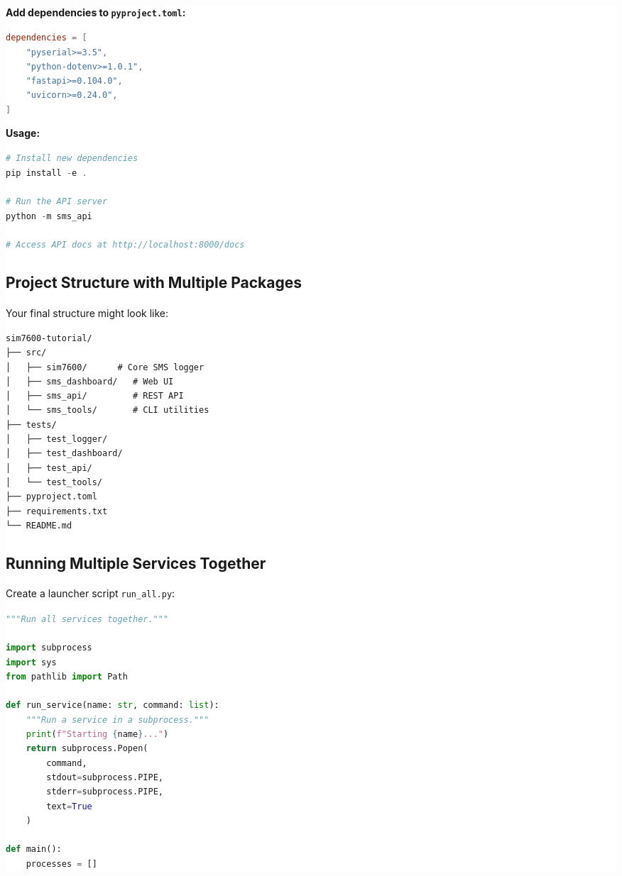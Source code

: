**Add dependencies to `pyproject.toml`:**

```toml
dependencies = [
    "pyserial>=3.5",
    "python-dotenv>=1.0.1",
    "fastapi>=0.104.0",
    "uvicorn>=0.24.0",
]
```

**Usage:**

```powershell
# Install new dependencies
pip install -e .

# Run the API server
python -m sms_api

# Access API docs at http://localhost:8000/docs
```

## Project Structure with Multiple Packages

Your final structure might look like:

```
sim7600-tutorial/
├── src/
│   ├── sim7600/      # Core SMS logger
│   ├── sms_dashboard/   # Web UI
│   ├── sms_api/         # REST API
│   └── sms_tools/       # CLI utilities
├── tests/
│   ├── test_logger/
│   ├── test_dashboard/
│   ├── test_api/
│   └── test_tools/
├── pyproject.toml
├── requirements.txt
└── README.md
```

## Running Multiple Services Together

Create a launcher script `run_all.py`:

```python
"""Run all services together."""

import subprocess
import sys
from pathlib import Path

def run_service(name: str, command: list):
    """Run a service in a subprocess."""
    print(f"Starting {name}...")
    return subprocess.Popen(
        command,
        stdout=subprocess.PIPE,
        stderr=subprocess.PIPE,
        text=True
    )

def main():
    processes = []
```
